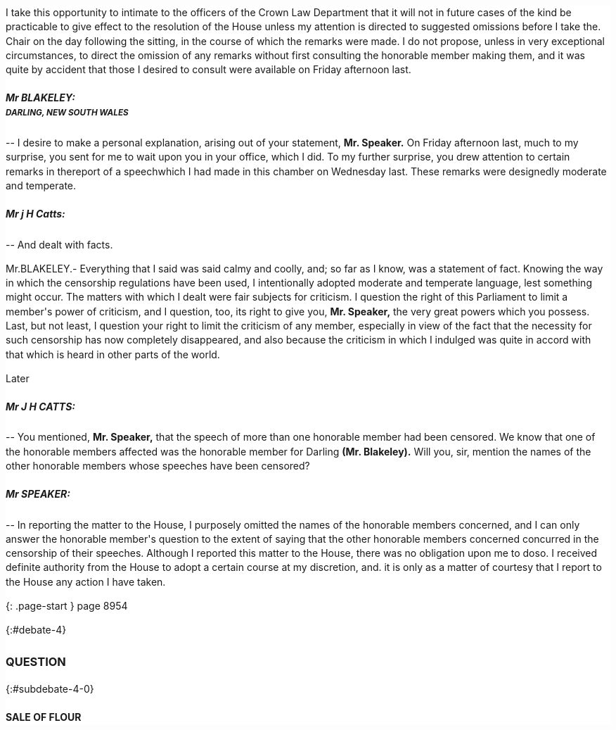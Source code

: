 I take this opportunity to intimate to the officers of the Crown Law Department that it will not in future cases of the kind be practicable to give effect to the resolution of the House unless my attention is directed to suggested omissions before I take the. Chair on the day following the sitting, in the course of which the remarks were made. I do not propose, unless in very exceptional circumstances, to direct the omission of any remarks without first consulting the honorable member making them, and it was quite by accident that those I desired to consult were available on Friday afternoon last. 

##### Mr BLAKELEY:<br><small class="text-muted">DARLING, NEW SOUTH WALES</small>

-- I desire to make a personal explanation, arising out of your statement,  **Mr. Speaker.**  On Friday afternoon last, much to my surprise, you sent for me to wait upon you in your office, which I did. To my further surprise, you drew attention to certain remarks in thereport of a speechwhich I had made in this chamber on Wednesday last. These remarks were designedly moderate and temperate. 

##### Mr j H Catts:

-- And dealt with facts. 

Mr.BLAKELEY.- Everything that I said  was  said calmy and coolly, and; so far as I know, was a statement of fact. Knowing the way in which the censorship regulations have been used, I intentionally adopted moderate and temperate language, lest something might occur. The matters with which I dealt were fair subjects for criticism. I question the right of this Parliament to limit a member's power of criticism, and I question, too, its right to give you,  **Mr. Speaker,**  the very great powers which you possess. Last, but not least, I question your right to limit the criticism of any member, especially in view of the fact that the necessity for such censorship has now completely disappeared, and also because the criticism in which I indulged was quite in accord with that which is heard in other parts of the world. 

Later

##### Mr J H CATTS:

-- You mentioned,  **Mr. Speaker,**  that the speech of more than one honorable member had been censored. We know that one of the honorable members affected was the honorable member for Darling  **(Mr. Blakeley).**  Will you, sir, mention the names of the other honorable members whose speeches have been censored? 

##### Mr SPEAKER:

-- In reporting the matter to the House, I purposely omitted the names of the honorable members concerned, and I can only answer the honorable member's question to the extent of saying that the other honorable members concerned concurred in the censorship of their speeches. Although I reported this matter to the House, there was no obligation upon me to doso. I received definite authority from the House to adopt a certain course at my discretion, and. it is only as a matter of courtesy that I report to the House any action I have taken. 

{: .page-start }
page 8954

{:#debate-4}
### QUESTION

{:#subdebate-4-0}
#### SALE OF FLOUR
